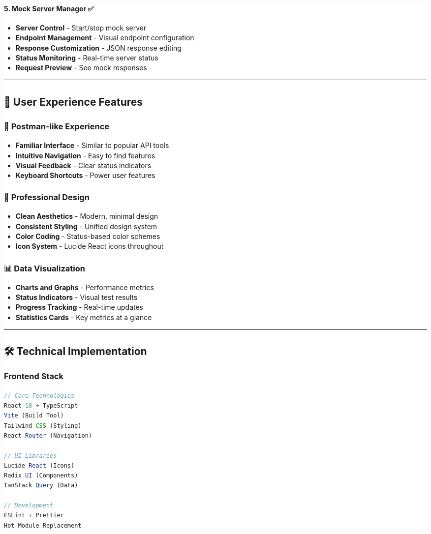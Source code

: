 #### 5. **Mock Server Manager** ✅
- **Server Control** - Start/stop mock server
- **Endpoint Management** - Visual endpoint configuration
- **Response Customization** - JSON response editing
- **Status Monitoring** - Real-time server status
- **Request Preview** - See mock responses

---

## 🎯 **User Experience Features**

### 🚀 **Postman-like Experience**
- **Familiar Interface** - Similar to popular API tools
- **Intuitive Navigation** - Easy to find features
- **Visual Feedback** - Clear status indicators
- **Keyboard Shortcuts** - Power user features

### 🎨 **Professional Design**
- **Clean Aesthetics** - Modern, minimal design
- **Consistent Styling** - Unified design system
- **Color Coding** - Status-based color schemes
- **Icon System** - Lucide React icons throughout

### 📊 **Data Visualization**
- **Charts and Graphs** - Performance metrics
- **Status Indicators** - Visual test results
- **Progress Tracking** - Real-time updates
- **Statistics Cards** - Key metrics at a glance

---

## 🛠️ **Technical Implementation**

### **Frontend Stack**
```typescript
// Core Technologies
React 18 + TypeScript
Vite (Build Tool)
Tailwind CSS (Styling)
React Router (Navigation)

// UI Libraries
Lucide React (Icons)
Radix UI (Components)
TanStack Query (Data)

// Development
ESLint + Prettier
Hot Module Replacement
```
